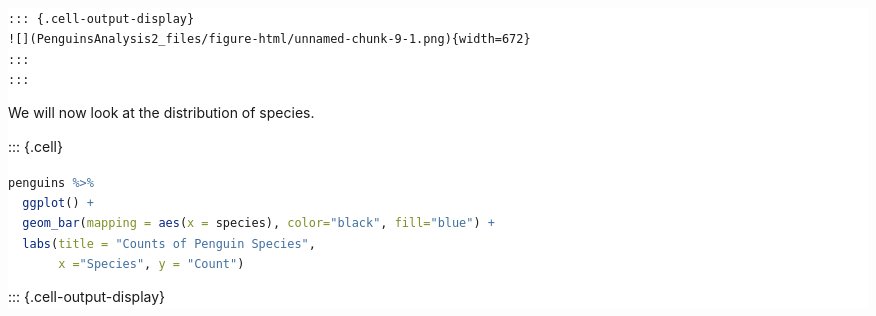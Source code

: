     ::: {.cell-output-display}
    ![](PenguinsAnalysis2_files/figure-html/unnamed-chunk-9-1.png){width=672}
    :::
    :::


We will now look at the distribution of species.


::: {.cell}

```{.r .cell-code}
penguins %>%
  ggplot() +
  geom_bar(mapping = aes(x = species), color="black", fill="blue") +
  labs(title = "Counts of Penguin Species",
       x ="Species", y = "Count")
```

::: {.cell-output-display}